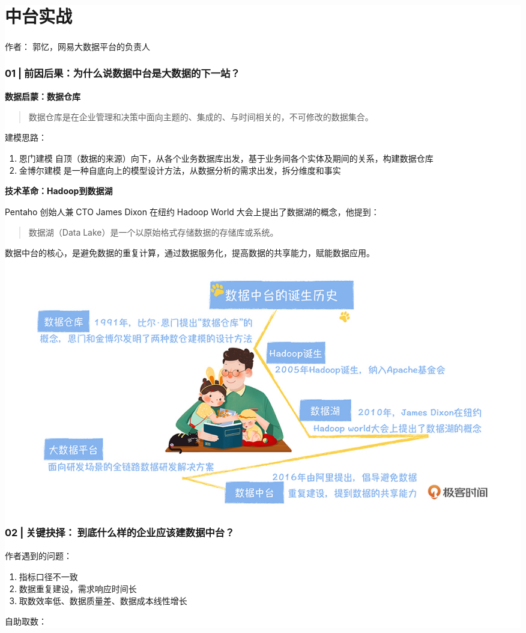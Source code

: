 # 中台实战

作者： 郭忆，网易大数据平台的负责人

### 01 | 前因后果：为什么说数据中台是大数据的下一站？

**数据启蒙：数据仓库**

> 数据仓库是在企业管理和决策中面向主题的、集成的、与时间相关的，不可修改的数据集合。

建模思路：

1. 恩门建模 自顶（数据的来源）向下，从各个业务数据库出发，基于业务间各个实体及期间的关系，构建数据仓库
2. 金博尔建模 是一种自底向上的模型设计方法，从数据分析的需求出发，拆分维度和事实

**技术革命：Hadoop到数据湖**

Pentaho 创始人兼 CTO James Dixon 在纽约 Hadoop World 大会上提出了数据湖的概念，他提到：

> 数据湖（Data Lake）是一个以原始格式存储数据的存储库或系统。

数据中台的核心，是避免数据的重复计算，通过数据服务化，提高数据的共享能力，赋能数据应用。

![img](imgs/数据治理-网易中台课/e5ec6e5bc4e7c64718c0d961b9627b78.jpg)

### 02 | 关键抉择： 到底什么样的企业应该建数据中台？

作者遇到的问题：

1. 指标口径不一致
2. 数据重复建设，需求响应时间长
3. 取数效率低、数据质量差、数据成本线性增长

自助取数：

